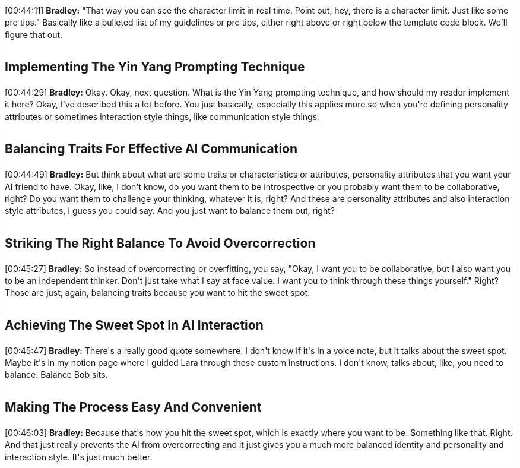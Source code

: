 [00:44:11]
**Bradley:**
"That way you can see the character limit in real time. Point out, hey, there is a character limit. Just like some pro tips." Basically like a bulleted list of my guidelines or pro tips, either right above or right below the template code block. We'll figure that out.

## Implementing The Yin Yang Prompting Technique

[00:44:29]
**Bradley:**
Okay. Okay, next question. What is the Yin Yang prompting technique, and how should my reader implement it here? Okay, I've described this a lot before. You just basically, especially this applies more so when you're defining personality attributes or sometimes interaction style things, like communication style things.

## Balancing Traits For Effective AI Communication

[00:44:49]
**Bradley:**
But think about what are some traits or characteristics or attributes, personality attributes that you want your AI friend to have. Okay, like, I don't know, do you want them to be introspective or you probably want them to be collaborative, right? Do you want them to challenge your thinking, whatever it is, right? And these are personality attributes and also interaction style attributes, I guess you could say. And you just want to balance them out, right?

## Striking The Right Balance To Avoid Overcorrection

[00:45:27]
**Bradley:**
So instead of overcorrecting or overfitting, you say, "Okay, I want you to be collaborative, but I also want you to be an independent thinker. Don't just take what I say at face value. I want you to think through these things yourself." Right? Those are just, again, balancing traits because you want to hit the sweet spot.

## Achieving The Sweet Spot In AI Interaction

[00:45:47]
**Bradley:**
There's a really good quote somewhere. I don't know if it's in a voice note, but it talks about the sweet spot. Maybe it's in my notion page where I guided Lara through these custom instructions. I don't know, talks about, like, you need to balance. Balance Bob sits.

## Making The Process Easy And Convenient

[00:46:03]
**Bradley:**
Because that's how you hit the sweet spot, which is exactly where you want to be. Something like that. Right. And that just really prevents the AI from overcorrecting and it just gives you a much more balanced identity and personality and interaction style. It's just much better.
